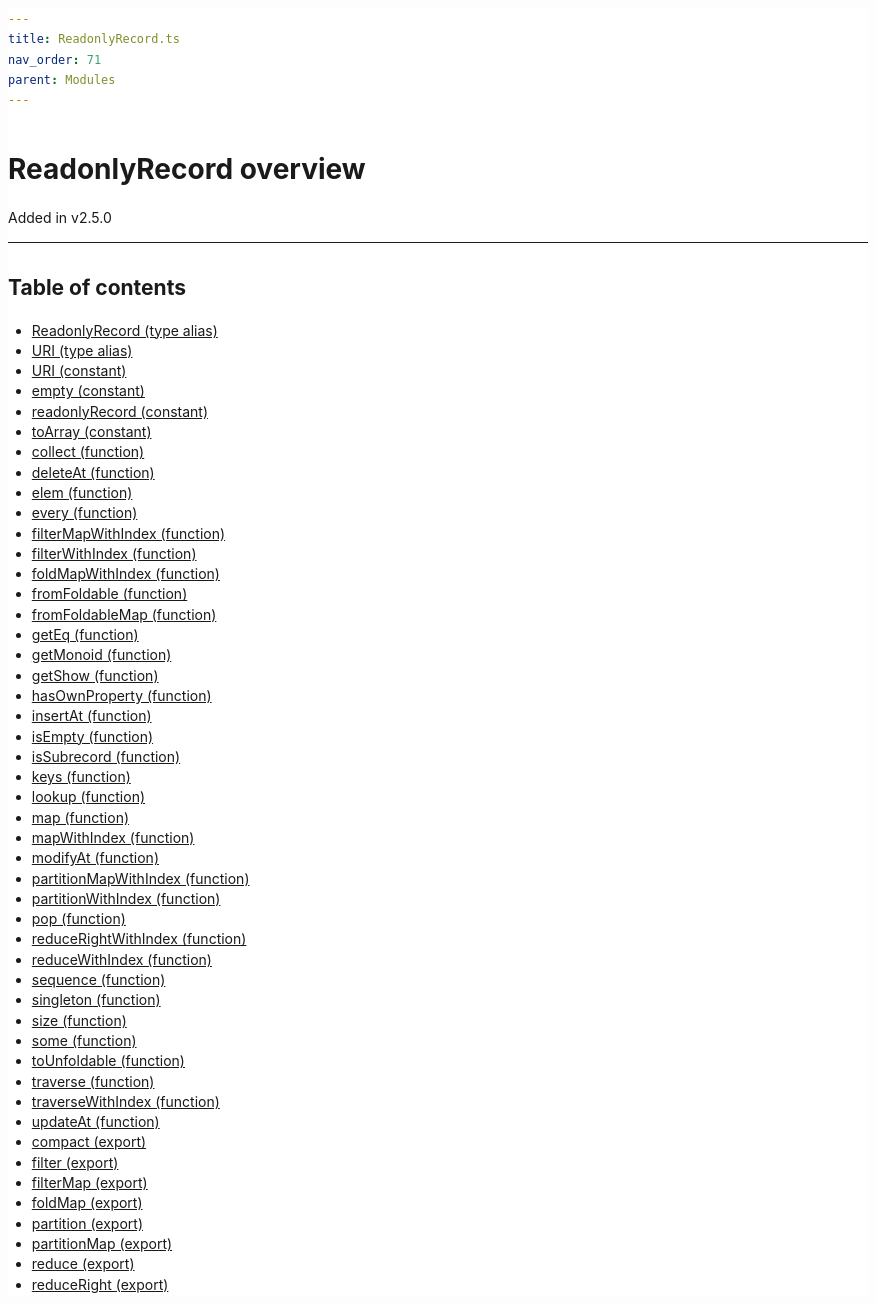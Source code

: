 ```yaml
---
title: ReadonlyRecord.ts
nav_order: 71
parent: Modules
---
```


# ReadonlyRecord overview

Added in v2.5.0

---

<h2 class="text-delta">Table of contents</h2>

- [ReadonlyRecord (type alias)](#readonlyrecord-type-alias)
- [URI (type alias)](#uri-type-alias)
- [URI (constant)](#uri-constant)
- [empty (constant)](#empty-constant)
- [readonlyRecord (constant)](#readonlyrecord-constant)
- [toArray (constant)](#toarray-constant)
- [collect (function)](#collect-function)
- [deleteAt (function)](#deleteat-function)
- [elem (function)](#elem-function)
- [every (function)](#every-function)
- [filterMapWithIndex (function)](#filtermapwithindex-function)
- [filterWithIndex (function)](#filterwithindex-function)
- [foldMapWithIndex (function)](#foldmapwithindex-function)
- [fromFoldable (function)](#fromfoldable-function)
- [fromFoldableMap (function)](#fromfoldablemap-function)
- [getEq (function)](#geteq-function)
- [getMonoid (function)](#getmonoid-function)
- [getShow (function)](#getshow-function)
- [hasOwnProperty (function)](#hasownproperty-function)
- [insertAt (function)](#insertat-function)
- [isEmpty (function)](#isempty-function)
- [isSubrecord (function)](#issubrecord-function)
- [keys (function)](#keys-function)
- [lookup (function)](#lookup-function)
- [map (function)](#map-function)
- [mapWithIndex (function)](#mapwithindex-function)
- [modifyAt (function)](#modifyat-function)
- [partitionMapWithIndex (function)](#partitionmapwithindex-function)
- [partitionWithIndex (function)](#partitionwithindex-function)
- [pop (function)](#pop-function)
- [reduceRightWithIndex (function)](#reducerightwithindex-function)
- [reduceWithIndex (function)](#reducewithindex-function)
- [sequence (function)](#sequence-function)
- [singleton (function)](#singleton-function)
- [size (function)](#size-function)
- [some (function)](#some-function)
- [toUnfoldable (function)](#tounfoldable-function)
- [traverse (function)](#traverse-function)
- [traverseWithIndex (function)](#traversewithindex-function)
- [updateAt (function)](#updateat-function)
- [compact (export)](#compact-export)
- [filter (export)](#filter-export)
- [filterMap (export)](#filtermap-export)
- [foldMap (export)](#foldmap-export)
- [partition (export)](#partition-export)
- [partitionMap (export)](#partitionmap-export)
- [reduce (export)](#reduce-export)
- [reduceRight (export)](#reduceright-export)